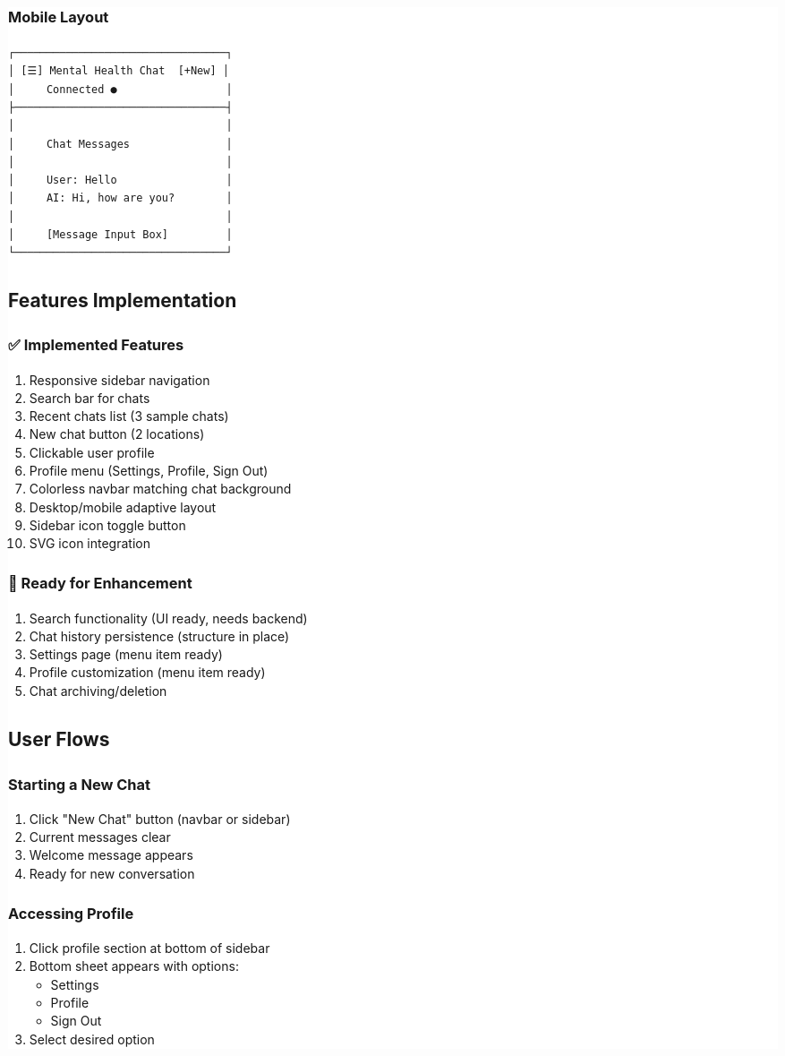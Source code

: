### Mobile Layout
```
┌─────────────────────────────────┐
│ [☰] Mental Health Chat  [+New] │
│     Connected ●                 │
├─────────────────────────────────┤
│                                 │
│     Chat Messages               │
│                                 │
│     User: Hello                 │
│     AI: Hi, how are you?        │
│                                 │
│     [Message Input Box]         │
└─────────────────────────────────┘
```

## Features Implementation

### ✅ Implemented Features
1. Responsive sidebar navigation
2. Search bar for chats
3. Recent chats list (3 sample chats)
4. New chat button (2 locations)
5. Clickable user profile
6. Profile menu (Settings, Profile, Sign Out)
7. Colorless navbar matching chat background
8. Desktop/mobile adaptive layout
9. Sidebar icon toggle button
10. SVG icon integration

### 🔄 Ready for Enhancement
1. Search functionality (UI ready, needs backend)
2. Chat history persistence (structure in place)
3. Settings page (menu item ready)
4. Profile customization (menu item ready)
5. Chat archiving/deletion

## User Flows

### Starting a New Chat
1. Click "New Chat" button (navbar or sidebar)
2. Current messages clear
3. Welcome message appears
4. Ready for new conversation

### Accessing Profile
1. Click profile section at bottom of sidebar
2. Bottom sheet appears with options:
   - Settings
   - Profile
   - Sign Out
3. Select desired option
